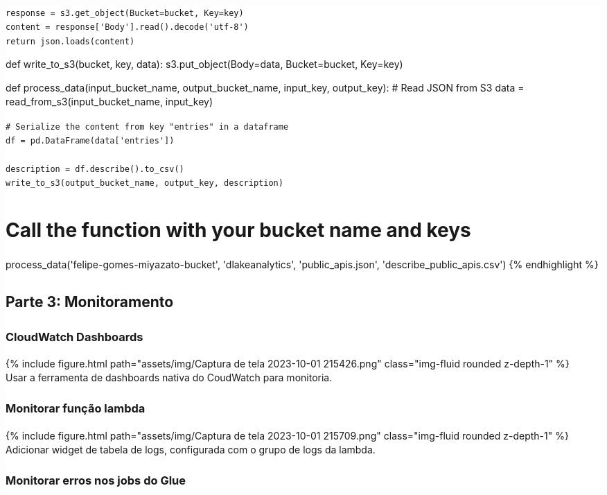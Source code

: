     response = s3.get_object(Bucket=bucket, Key=key)
    content = response['Body'].read().decode('utf-8')
    return json.loads(content)

def write_to_s3(bucket, key, data):
    s3.put_object(Body=data, Bucket=bucket, Key=key)

def process_data(input_bucket_name, output_bucket_name, input_key, output_key):
    # Read JSON from S3
    data = read_from_s3(input_bucket_name, input_key)

    # Serialize the content from key "entries" in a dataframe
    df = pd.DataFrame(data['entries'])

    description = df.describe().to_csv()
    write_to_s3(output_bucket_name, output_key, description)

# Call the function with your bucket name and keys
process_data('felipe-gomes-miyazato-bucket', 'dlakeanalytics', 'public_apis.json', 'describe_public_apis.csv')
{% endhighlight %}

## Parte 3: Monitoramento

### CloudWatch Dashboards

<div class="row mt-3">
    <div class="col-sm mt-3 mt-md-0">
        {% include figure.html path="assets/img/Captura de tela 2023-10-01 215426.png" class="img-fluid rounded z-depth-1" %}
    </div>
</div>
<div class="caption">
    Usar a ferramenta de dashboards nativa do CoudWatch para monitoria.
</div>

### Monitorar função lambda

<div class="row mt-3">
    <div class="col-sm mt-3 mt-md-0">
        {% include figure.html path="assets/img/Captura de tela 2023-10-01 215709.png" class="img-fluid rounded z-depth-1" %}
    </div>
</div>
<div class="caption">
    Adicionar widget de tabela de logs, configurada com o grupo de logs da lambda.
</div>

### Monitorar erros nos jobs do Glue
